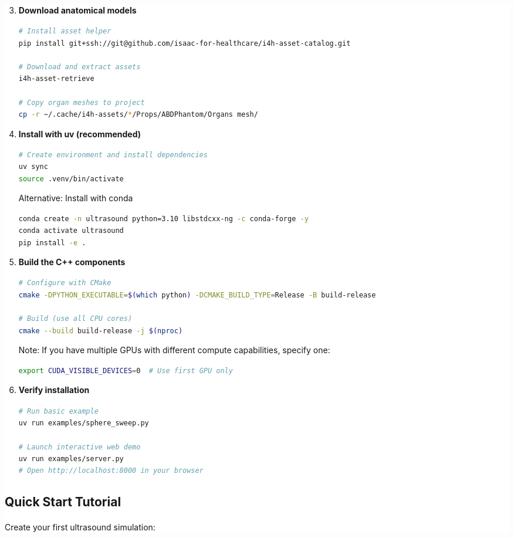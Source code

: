 3. **Download anatomical models**
   
   ```bash
   # Install asset helper
   pip install git+ssh://git@github.com/isaac-for-healthcare/i4h-asset-catalog.git
   
   # Download and extract assets
   i4h-asset-retrieve
   
   # Copy organ meshes to project
   cp -r ~/.cache/i4h-assets/*/Props/ABDPhantom/Organs mesh/
   ```

4. **Install with uv (recommended)**
   
   ```bash
   # Create environment and install dependencies
   uv sync
   source .venv/bin/activate
   ```
   
   Alternative: Install with conda
   ```bash
   conda create -n ultrasound python=3.10 libstdcxx-ng -c conda-forge -y
   conda activate ultrasound
   pip install -e .
   ```

5. **Build the C++ components**
   
   ```bash
   # Configure with CMake
   cmake -DPYTHON_EXECUTABLE=$(which python) -DCMAKE_BUILD_TYPE=Release -B build-release
   
   # Build (use all CPU cores)
   cmake --build build-release -j $(nproc)
   ```

   Note: If you have multiple GPUs with different compute capabilities, specify one:
   ```bash
   export CUDA_VISIBLE_DEVICES=0  # Use first GPU only
   ```

6. **Verify installation**
   
   ```bash
   # Run basic example
   uv run examples/sphere_sweep.py
   
   # Launch interactive web demo
   uv run examples/server.py
   # Open http://localhost:8000 in your browser
   ```

## Quick Start Tutorial

Create your first ultrasound simulation:
